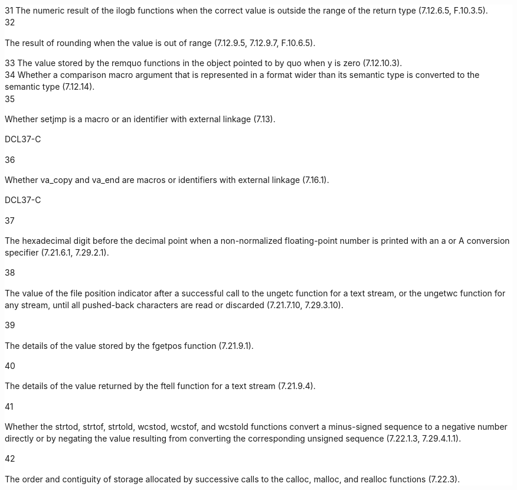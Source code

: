  

31	The numeric result of the ilogb functions when the correct value is outside the range of the return type (7.12.6.5, F.10.3.5).	 
32

The result of rounding when the value is out of range (7.12.9.5, 7.12.9.7, F.10.6.5).

 

33	The value stored by the remquo functions in the object pointed to by quo when y is zero (7.12.10.3).	 
34	Whether a comparison macro argument that is represented in a format wider than its semantic type is converted to the semantic type (7.12.14).	 
35 

Whether setjmp is a macro or an identifier with external linkage (7.13).

DCL37-C

36

Whether va_copy and va_end are macros or identifiers with external linkage (7.16.1).

DCL37-C

37

The hexadecimal digit before the decimal point when a non-normalized floating-point number is printed with an a or A conversion specifier (7.21.6.1, 7.29.2.1).

 

38

The value of the file position indicator after a successful call to the ungetc function for a text stream, or the ungetwc function for any stream, until all pushed-back characters are read or discarded (7.21.7.10, 7.29.3.10).

 

39

The details of the value stored by the fgetpos function (7.21.9.1).

 

40 

The details of the value returned by the ftell function for a text stream (7.21.9.4).

 

41 

Whether the strtod, strtof, strtold, wcstod, wcstof, and wcstold functions convert a minus-signed sequence to a negative number directly or by negating the value resulting from converting the corresponding unsigned sequence (7.22.1.3, 7.29.4.1.1).

 

42 

The order and contiguity of storage allocated by successive calls to the calloc, malloc, and realloc functions (7.22.3).
